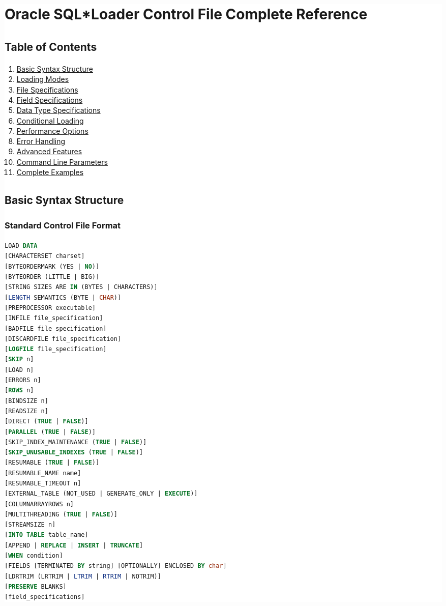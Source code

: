# Oracle SQL*Loader Control File Complete Reference

## Table of Contents
1. [Basic Syntax Structure](#basic-syntax-structure)
2. [Loading Modes](#loading-modes)
3. [File Specifications](#file-specifications)
4. [Field Specifications](#field-specifications)
5. [Data Type Specifications](#data-type-specifications)
6. [Conditional Loading](#conditional-loading)
7. [Performance Options](#performance-options)
8. [Error Handling](#error-handling)
9. [Advanced Features](#advanced-features)
10. [Command Line Parameters](#command-line-parameters)
11. [Complete Examples](#complete-examples)

## Basic Syntax Structure

### Standard Control File Format
```sql
LOAD DATA
[CHARACTERSET charset]
[BYTEORDERMARK (YES | NO)]
[BYTEORDER (LITTLE | BIG)]
[STRING SIZES ARE IN (BYTES | CHARACTERS)]
[LENGTH SEMANTICS (BYTE | CHAR)]
[PREPROCESSOR executable]
[INFILE file_specification]
[BADFILE file_specification]
[DISCARDFILE file_specification]
[LOGFILE file_specification]
[SKIP n]
[LOAD n]
[ERRORS n]
[ROWS n]
[BINDSIZE n]
[READSIZE n]
[DIRECT (TRUE | FALSE)]
[PARALLEL (TRUE | FALSE)]
[SKIP_INDEX_MAINTENANCE (TRUE | FALSE)]
[SKIP_UNUSABLE_INDEXES (TRUE | FALSE)]
[RESUMABLE (TRUE | FALSE)]
[RESUMABLE_NAME name]
[RESUMABLE_TIMEOUT n]
[EXTERNAL_TABLE (NOT_USED | GENERATE_ONLY | EXECUTE)]
[COLUMNARRAYROWS n]
[MULTITHREADING (TRUE | FALSE)]
[STREAMSIZE n]
[INTO TABLE table_name]
[APPEND | REPLACE | INSERT | TRUNCATE]
[WHEN condition]
[FIELDS [TERMINATED BY string] [OPTIONALLY] ENCLOSED BY char]
[LDRTRIM (LRTRIM | LTRIM | RTRIM | NOTRIM)]
[PRESERVE BLANKS]
[field_specifications]
```
